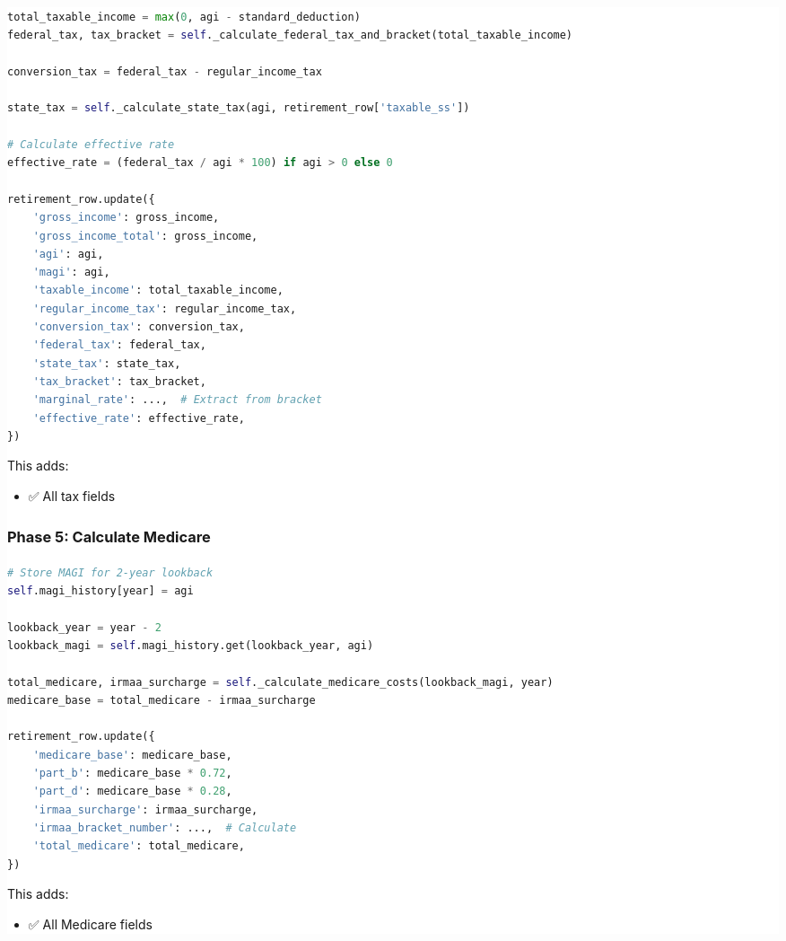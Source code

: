 ```python
total_taxable_income = max(0, agi - standard_deduction)
federal_tax, tax_bracket = self._calculate_federal_tax_and_bracket(total_taxable_income)

conversion_tax = federal_tax - regular_income_tax

state_tax = self._calculate_state_tax(agi, retirement_row['taxable_ss'])

# Calculate effective rate
effective_rate = (federal_tax / agi * 100) if agi > 0 else 0

retirement_row.update({
    'gross_income': gross_income,
    'gross_income_total': gross_income,
    'agi': agi,
    'magi': agi,
    'taxable_income': total_taxable_income,
    'regular_income_tax': regular_income_tax,
    'conversion_tax': conversion_tax,
    'federal_tax': federal_tax,
    'state_tax': state_tax,
    'tax_bracket': tax_bracket,
    'marginal_rate': ...,  # Extract from bracket
    'effective_rate': effective_rate,
})
```

This adds:
- ✅ All tax fields

### Phase 5: Calculate Medicare
```python
# Store MAGI for 2-year lookback
self.magi_history[year] = agi

lookback_year = year - 2
lookback_magi = self.magi_history.get(lookback_year, agi)

total_medicare, irmaa_surcharge = self._calculate_medicare_costs(lookback_magi, year)
medicare_base = total_medicare - irmaa_surcharge

retirement_row.update({
    'medicare_base': medicare_base,
    'part_b': medicare_base * 0.72,
    'part_d': medicare_base * 0.28,
    'irmaa_surcharge': irmaa_surcharge,
    'irmaa_bracket_number': ...,  # Calculate
    'total_medicare': total_medicare,
})
```

This adds:
- ✅ All Medicare fields
